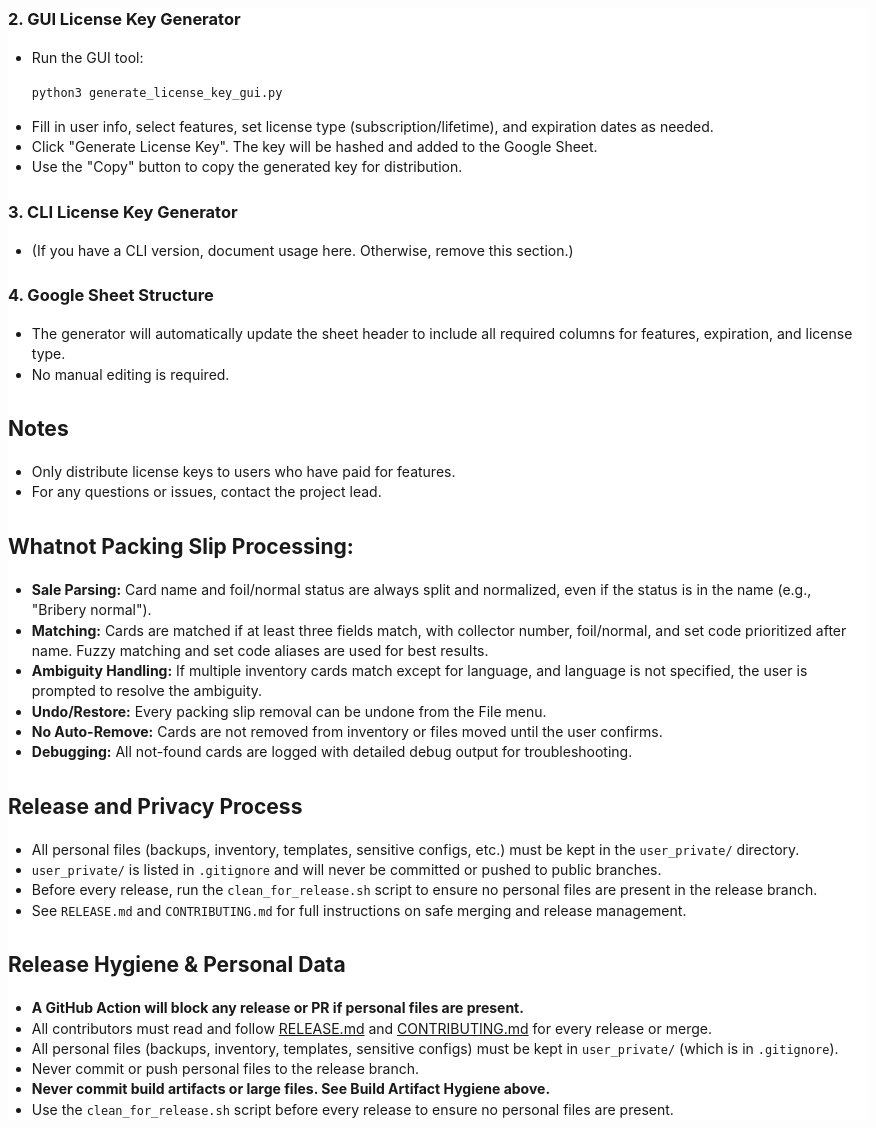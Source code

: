 ### 2. **GUI License Key Generator**
- Run the GUI tool:
  ```sh
  python3 generate_license_key_gui.py
  ```
- Fill in user info, select features, set license type (subscription/lifetime), and expiration dates as needed.
- Click "Generate License Key". The key will be hashed and added to the Google Sheet.
- Use the "Copy" button to copy the generated key for distribution.

### 3. **CLI License Key Generator**
- (If you have a CLI version, document usage here. Otherwise, remove this section.)

### 4. **Google Sheet Structure**
- The generator will automatically update the sheet header to include all required columns for features, expiration, and license type.
- No manual editing is required.

## Notes
- Only distribute license keys to users who have paid for features.
- For any questions or issues, contact the project lead.

## Whatnot Packing Slip Processing:

- **Sale Parsing:** Card name and foil/normal status are always split and normalized, even if the status is in the name (e.g., "Bribery normal").
- **Matching:** Cards are matched if at least three fields match, with collector number, foil/normal, and set code prioritized after name. Fuzzy matching and set code aliases are used for best results.
- **Ambiguity Handling:** If multiple inventory cards match except for language, and language is not specified, the user is prompted to resolve the ambiguity.
- **Undo/Restore:** Every packing slip removal can be undone from the File menu.
- **No Auto-Remove:** Cards are not removed from inventory or files moved until the user confirms.
- **Debugging:** All not-found cards are logged with detailed debug output for troubleshooting.

## Release and Privacy Process

- All personal files (backups, inventory, templates, sensitive configs, etc.) must be kept in the `user_private/` directory.
- `user_private/` is listed in `.gitignore` and will never be committed or pushed to public branches.
- Before every release, run the `clean_for_release.sh` script to ensure no personal files are present in the release branch.
- See `RELEASE.md` and `CONTRIBUTING.md` for full instructions on safe merging and release management.

## Release Hygiene & Personal Data

- **A GitHub Action will block any release or PR if personal files are present.**
- All contributors must read and follow [RELEASE.md](RELEASE.md) and [CONTRIBUTING.md](CONTRIBUTING.md) for every release or merge.
- All personal files (backups, inventory, templates, sensitive configs) must be kept in `user_private/` (which is in `.gitignore`).
- Never commit or push personal files to the release branch.
- **Never commit build artifacts or large files. See Build Artifact Hygiene above.**
- Use the `clean_for_release.sh` script before every release to ensure no personal files are present.
